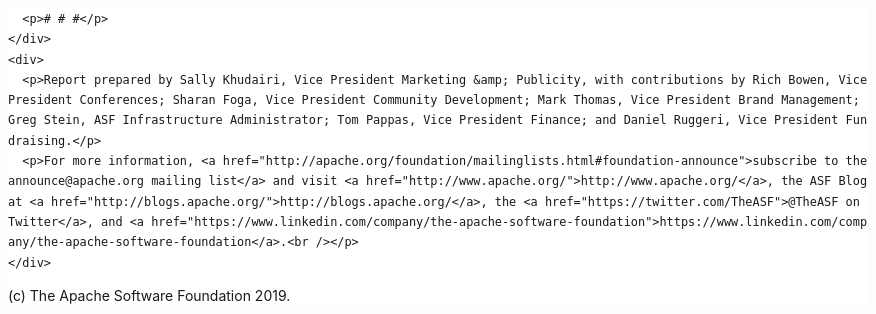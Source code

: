       <p># # #</p> 
    </div> 
    <div> 
      <p>Report prepared by Sally Khudairi, Vice President Marketing &amp; Publicity, with contributions by Rich Bowen, Vice President Conferences; Sharan Foga, Vice President Community Development; Mark Thomas, Vice President Brand Management; Greg Stein, ASF Infrastructure Administrator; Tom Pappas, Vice President Finance; and Daniel Ruggeri, Vice President Fundraising.</p> 
      <p>For more information, <a href="http://apache.org/foundation/mailinglists.html#foundation-announce">subscribe to the announce@apache.org mailing list</a> and visit <a href="http://www.apache.org/">http://www.apache.org/</a>, the ASF Blog at <a href="http://blogs.apache.org/">http://blogs.apache.org/</a>, the <a href="https://twitter.com/TheASF">@TheASF on Twitter</a>, and <a href="https://www.linkedin.com/company/the-apache-software-foundation">https://www.linkedin.com/company/the-apache-software-foundation</a>.<br /></p> 
    </div> 
  </div> 
  <p>(c) The Apache Software Foundation 2019.</p>
